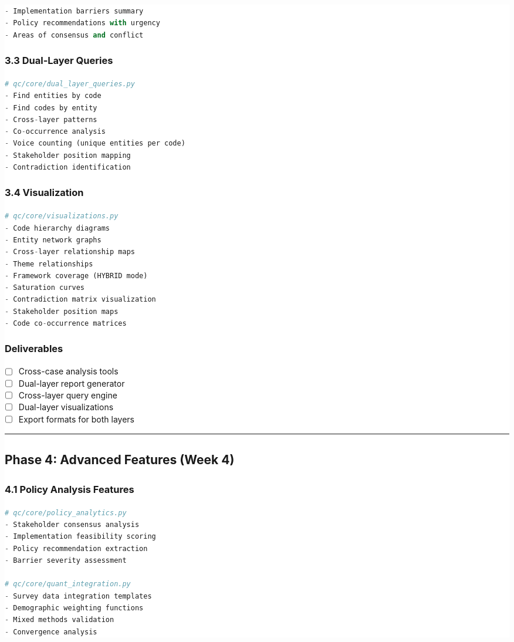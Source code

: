 ```python
- Implementation barriers summary
- Policy recommendations with urgency
- Areas of consensus and conflict
```

### 3.3 Dual-Layer Queries
```python
# qc/core/dual_layer_queries.py
- Find entities by code
- Find codes by entity
- Cross-layer patterns
- Co-occurrence analysis
- Voice counting (unique entities per code)
- Stakeholder position mapping
- Contradiction identification
```

### 3.4 Visualization
```python
# qc/core/visualizations.py
- Code hierarchy diagrams
- Entity network graphs
- Cross-layer relationship maps
- Theme relationships
- Framework coverage (HYBRID mode)
- Saturation curves
- Contradiction matrix visualization
- Stakeholder position maps
- Code co-occurrence matrices
```

### Deliverables
- [ ] Cross-case analysis tools
- [ ] Dual-layer report generator
- [ ] Cross-layer query engine
- [ ] Dual-layer visualizations
- [ ] Export formats for both layers

---

## Phase 4: Advanced Features (Week 4)

### 4.1 Policy Analysis Features
```python
# qc/core/policy_analytics.py
- Stakeholder consensus analysis
- Implementation feasibility scoring
- Policy recommendation extraction
- Barrier severity assessment

# qc/core/quant_integration.py
- Survey data integration templates
- Demographic weighting functions
- Mixed methods validation
- Convergence analysis
```
